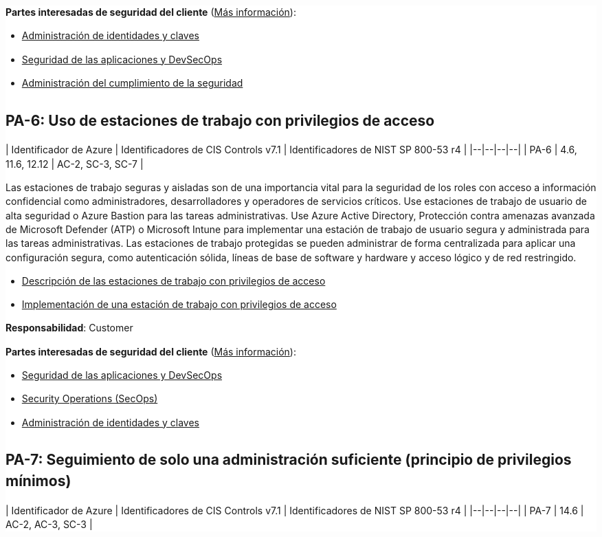 **Partes interesadas de seguridad del cliente** ([Más información](/azure/cloud-adoption-framework/organize/cloud-security#security-functions)):

- [Administración de identidades y claves](/azure/cloud-adoption-framework/organize/cloud-security-identity-keys)

- [Seguridad de las aplicaciones y DevSecOps](/azure/cloud-adoption-framework/organize/cloud-security-application-security-devsecops)

- [Administración del cumplimiento de la seguridad](/azure/cloud-adoption-framework/organize/cloud-security-compliance-management)

## <a name="pa-6-use-privileged-access-workstations"></a>PA-6: Uso de estaciones de trabajo con privilegios de acceso

| Identificador de Azure | Identificadores de CIS Controls v7.1 | Identificadores de NIST SP 800-53 r4 |
|--|--|--|--|
| PA-6 | 4.6, 11.6, 12.12 | AC-2, SC-3, SC-7 |

Las estaciones de trabajo seguras y aisladas son de una importancia vital para la seguridad de los roles con acceso a información confidencial como administradores, desarrolladores y operadores de servicios críticos. Use estaciones de trabajo de usuario de alta seguridad o Azure Bastion para las tareas administrativas. Use Azure Active Directory, Protección contra amenazas avanzada de Microsoft Defender (ATP) o Microsoft Intune para implementar una estación de trabajo de usuario segura y administrada para las tareas administrativas. Las estaciones de trabajo protegidas se pueden administrar de forma centralizada para aplicar una configuración segura, como autenticación sólida, líneas de base de software y hardware y acceso lógico y de red restringido. 

- [Descripción de las estaciones de trabajo con privilegios de acceso](https://4sysops.com/archives/understand-the-microsoft-privileged-access-workstation-paw-security-model/)

- [Implementación de una estación de trabajo con privilegios de acceso](../../active-directory/devices/howto-azure-managed-workstation.md)

**Responsabilidad**: Customer

**Partes interesadas de seguridad del cliente** ([Más información](/azure/cloud-adoption-framework/organize/cloud-security#security-functions)):

- [Seguridad de las aplicaciones y DevSecOps](/azure/cloud-adoption-framework/organize/cloud-security-application-security-devsecops)

- [Security Operations (SecOps)](/azure/cloud-adoption-framework/organize/cloud-security-operations-center)

- [Administración de identidades y claves](/azure/cloud-adoption-framework/organize/cloud-security-identity-keys)

## <a name="pa-7-follow-just-enough-administration-least-privilege-principle"></a>PA-7: Seguimiento de solo una administración suficiente (principio de privilegios mínimos)

| Identificador de Azure | Identificadores de CIS Controls v7.1 | Identificadores de NIST SP 800-53 r4 |
|--|--|--|--|
| PA-7 | 14.6 | AC-2, AC-3, SC-3 |
